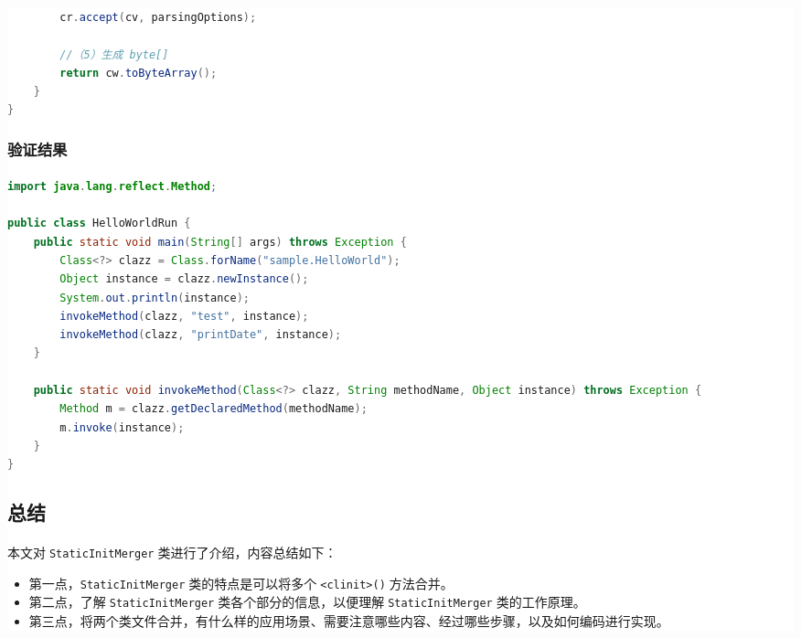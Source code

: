 ```java
        cr.accept(cv, parsingOptions);

        //（5）生成 byte[]
        return cw.toByteArray();
    }
}
```

### 验证结果

```java
import java.lang.reflect.Method;

public class HelloWorldRun {
    public static void main(String[] args) throws Exception {
        Class<?> clazz = Class.forName("sample.HelloWorld");
        Object instance = clazz.newInstance();
        System.out.println(instance);
        invokeMethod(clazz, "test", instance);
        invokeMethod(clazz, "printDate", instance);
    }

    public static void invokeMethod(Class<?> clazz, String methodName, Object instance) throws Exception {
        Method m = clazz.getDeclaredMethod(methodName);
        m.invoke(instance);
    }
}
```

## 总结

本文对 `StaticInitMerger` 类进行了介绍，内容总结如下：

- 第一点，`StaticInitMerger` 类的特点是可以将多个 `<clinit>()` 方法合并。
- 第二点，了解 `StaticInitMerger` 类各个部分的信息，以便理解 `StaticInitMerger` 类的工作原理。
- 第三点，将两个类文件合并，有什么样的应用场景、需要注意哪些内容、经过哪些步骤，以及如何编码进行实现。
